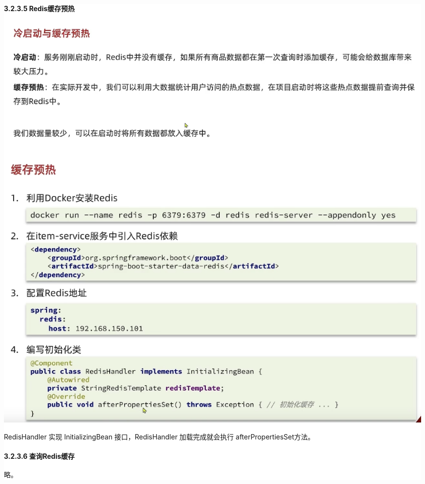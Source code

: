 #### 3.2.3.5 Redis缓存预热

![](picture/img157.png)

![](picture/img158.png)

RedisHandler 实现 InitializingBean 接口，RedisHandler 加载完成就会执行 afterPropertiesSet方法。

#### 3.2.3.6 查询Redis缓存

略。
